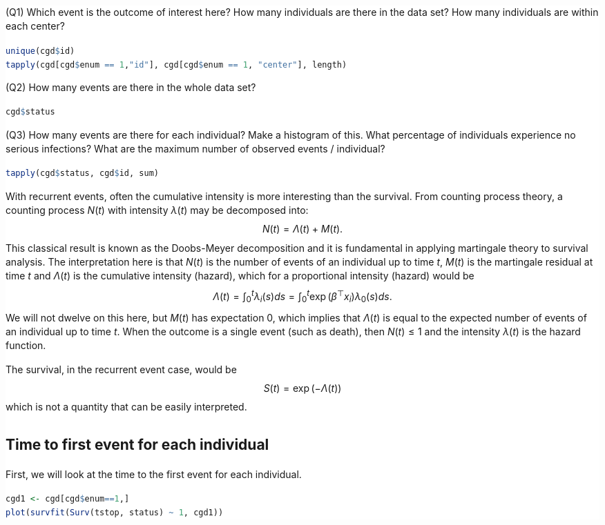 (Q1) Which event is the outcome of interest here? How many individuals are there in the data set? How many individuals are within each center?


```r
unique(cgd$id)
tapply(cgd[cgd$enum == 1,"id"], cgd[cgd$enum == 1, "center"], length)
```

(Q2) How many events are there in the whole data set? 

```r
cgd$status
```

(Q3) How many events are there for each individual? Make a histogram of this. What percentage of individuals experience no serious infections? What are the maximum number of observed events / individual? 

```r
tapply(cgd$status, cgd$id, sum)
```

With recurrent events, often the cumulative intensity is more interesting than the survival. From counting process theory, a counting process $N(t)$ with intensity $\lambda(t)$ may be decomposed into:
$$
N(t) = \Lambda(t) + M(t). 
$$
This classical result is known as the Doobs-Meyer decomposition and it is fundamental in applying martingale theory to survival analysis. 
The interpretation here is that $N(t)$ is the number of events of an individual up to time $t$, $M(t)$ is the martingale residual at time $t$ and $\Lambda(t)$ is the cumulative intensity (hazard), which for a proportional intensity (hazard) would be
$$
\Lambda(t) = \int_0^t \lambda_i(s)ds = \int_0^t \exp(\beta^\top x_i) \lambda_0(s) ds.
$$
We will not dwelve on this here, but $M(t)$ has expectation 0, which implies that  $\Lambda(t)$ is equal to the expected number of events of an individual up to time $t$. When the outcome is a single event (such as death), then $N(t) \leq 1$ and the intensity $\lambda(t)$ is the hazard function. 

The survival, in the recurrent event case, would be
$$
S(t) = \exp(-\Lambda(t))
$$
which is not a quantity that can be easily interpreted. 



## Time to first event for each individual

First, we will look at the time to the first event for each individual. 

```r
cgd1 <- cgd[cgd$enum==1,]
plot(survfit(Surv(tstop, status) ~ 1, cgd1))
```
